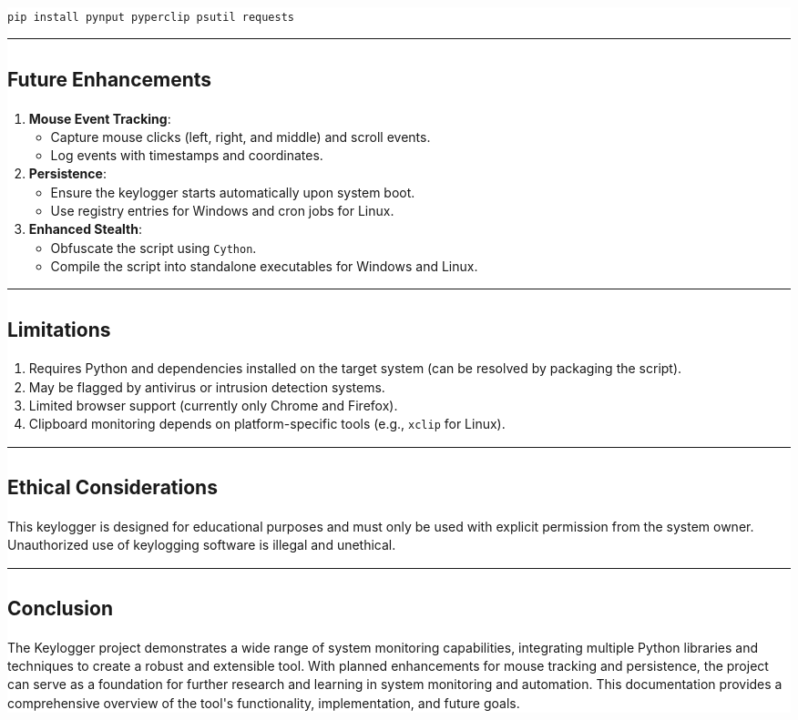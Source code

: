 ```bash
pip install pynput pyperclip psutil requests
```

---

## **Future Enhancements**

1. **Mouse Event Tracking**:
   - Capture mouse clicks (left, right, and middle) and scroll events.
   - Log events with timestamps and coordinates.
2. **Persistence**:
   - Ensure the keylogger starts automatically upon system boot.
   - Use registry entries for Windows and cron jobs for Linux.
3. **Enhanced Stealth**:
   - Obfuscate the script using `Cython`.
   - Compile the script into standalone executables for Windows and Linux.

---

## **Limitations**

1. Requires Python and dependencies installed on the target system (can be resolved by packaging the script).
2. May be flagged by antivirus or intrusion detection systems.
3. Limited browser support (currently only Chrome and Firefox).
4. Clipboard monitoring depends on platform-specific tools (e.g., `xclip` for Linux).

---

## **Ethical Considerations**

This keylogger is designed for educational purposes and must only be used with explicit permission from the system owner. Unauthorized use of keylogging software is illegal and unethical.

---

## **Conclusion**

The Keylogger project demonstrates a wide range of system monitoring capabilities, integrating multiple Python libraries and techniques to create a robust and extensible tool. With planned enhancements for mouse tracking and persistence, the project can serve as a foundation for further research and learning in system monitoring and automation. This documentation provides a comprehensive overview of the tool's functionality, implementation, and future goals.

